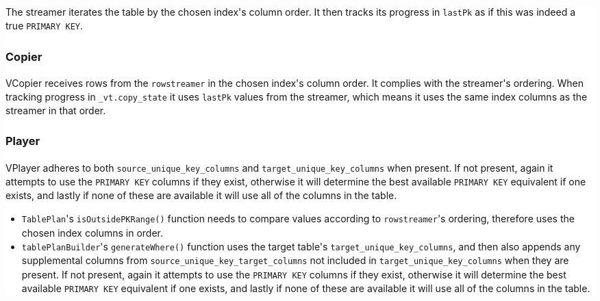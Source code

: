 The streamer iterates the table by the chosen index's column order. It then tracks its progress in `lastPk` as if this
was indeed a true `PRIMARY KEY`.

### Copier

VCopier receives rows from the `rowstreamer` in the chosen index's column order. It complies with the streamer's ordering.
When tracking progress in `_vt.copy_state` it uses `lastPk` values from the streamer, which means it uses the same index
columns as the streamer in that order.

### Player

VPlayer adheres to both `source_unique_key_columns` and `target_unique_key_columns` when present. If not present, again
it attempts to use the `PRIMARY KEY` columns if they exist, otherwise it will determine the best available `PRIMARY KEY`
equivalent if one exists, and lastly if none of these are available it will use all of the columns in the table.

- `TablePlan`'s `isOutsidePKRange()` function needs to compare values according to `rowstreamer`'s ordering, therefore
  uses the chosen index columns in order.
- `tablePlanBuilder`'s `generateWhere()` function uses the target table's `target_unique_key_columns`, and then also
  appends any supplemental columns from `source_unique_key_target_columns` not included in `target_unique_key_columns`
  when they are present. If not present, again it attempts to use the `PRIMARY KEY` columns if they exist, otherwise it
  will determine the best available `PRIMARY KEY` equivalent if one exists, and lastly if none of these are available it
  will use all of the columns in the table.

